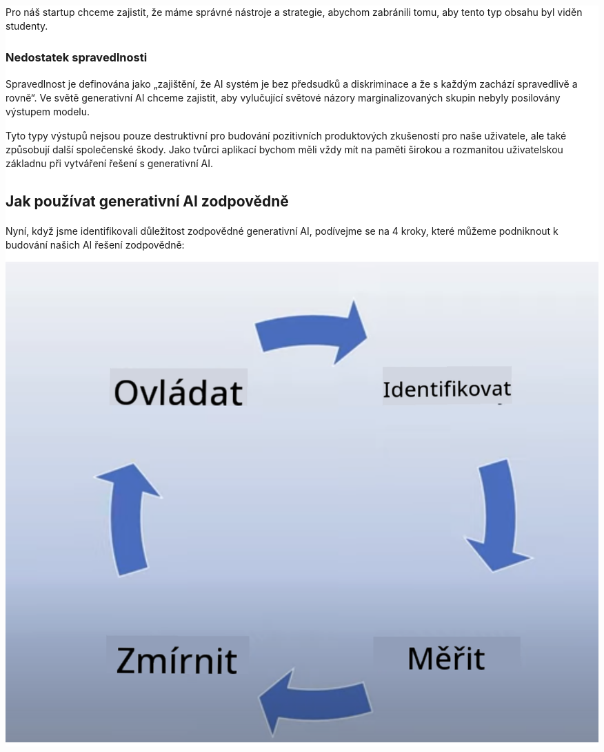 Pro náš startup chceme zajistit, že máme správné nástroje a strategie, abychom zabránili tomu, aby tento typ obsahu byl viděn studenty.

### Nedostatek spravedlnosti

Spravedlnost je definována jako „zajištění, že AI systém je bez předsudků a diskriminace a že s každým zachází spravedlivě a rovně“. Ve světě generativní AI chceme zajistit, aby vylučující světové názory marginalizovaných skupin nebyly posilovány výstupem modelu.

Tyto typy výstupů nejsou pouze destruktivní pro budování pozitivních produktových zkušeností pro naše uživatele, ale také způsobují další společenské škody. Jako tvůrci aplikací bychom měli vždy mít na paměti širokou a rozmanitou uživatelskou základnu při vytváření řešení s generativní AI.

## Jak používat generativní AI zodpovědně

Nyní, když jsme identifikovali důležitost zodpovědné generativní AI, podívejme se na 4 kroky, které můžeme podniknout k budování našich AI řešení zodpovědně:

![Cyklus zmírnění](../../../translated_images/mitigate-cycle.f82610b2048bda5a84aaa3a3cb2cda8b35fe614a7269743fdc63cbc2cbb8f20f.cs.png)
